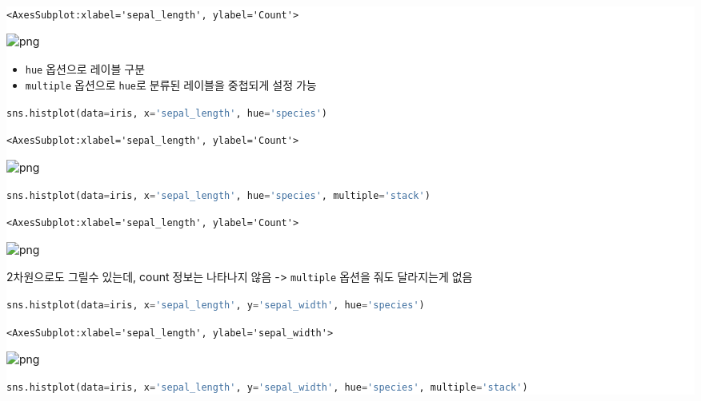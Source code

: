 


    <AxesSubplot:xlabel='sepal_length', ylabel='Count'>




    
![png](https://github.com/nuyhc/github.io.archives/blob/main/2022-05-15-seaborn_sum_files/2022-05-15-seaborn_sum_18_1.png?raw=true)
    


- `hue` 옵션으로 레이블 구분
- `multiple` 옵션으로 `hue`로 분류된 레이블을 중첩되게 설정 가능


```python
sns.histplot(data=iris, x='sepal_length', hue='species')
```




    <AxesSubplot:xlabel='sepal_length', ylabel='Count'>




    
![png](https://github.com/nuyhc/github.io.archives/blob/main/2022-05-15-seaborn_sum_files/2022-05-15-seaborn_sum_20_1.png?raw=true)
    



```python
sns.histplot(data=iris, x='sepal_length', hue='species', multiple='stack')
```




    <AxesSubplot:xlabel='sepal_length', ylabel='Count'>




    
![png](https://github.com/nuyhc/github.io.archives/blob/main/2022-05-15-seaborn_sum_files/2022-05-15-seaborn_sum_21_1.png?raw=true)
    


2차원으로도 그릴수 있는데, count 정보는 나타나지 않음 -> `multiple` 옵션을 줘도 달라지는게 없음


```python
sns.histplot(data=iris, x='sepal_length', y='sepal_width', hue='species')
```




    <AxesSubplot:xlabel='sepal_length', ylabel='sepal_width'>




    
![png](https://github.com/nuyhc/github.io.archives/blob/main/2022-05-15-seaborn_sum_files/2022-05-15-seaborn_sum_23_1.png?raw=true)
    



```python
sns.histplot(data=iris, x='sepal_length', y='sepal_width', hue='species', multiple='stack')
```
